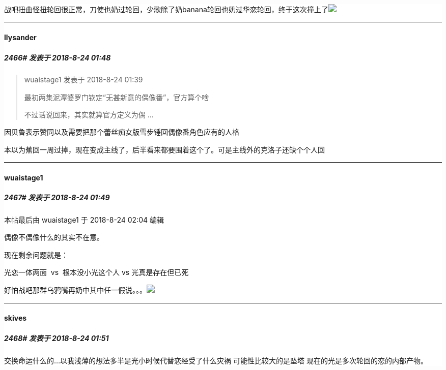 战吧扭曲怪扭轮回很正常，刀使也奶过轮回，少歌除了奶banana轮回也奶过华恋轮回，终于这次撞上了![](https://static.saraba1st.com/image/smiley/face2017/067.png)







-----

####  llysander  
##### 2466#       发表于 2018-8-24 01:48



<blockquote>wuaistage1 发表于 2018-8-24 01:39

最初两集泥潭婆罗门钦定“无甚新意的偶像番”，官方算个啥


不过话说回来，其实就算官方定义为偶 ...</blockquote>
因贝鲁表示赞同以及需要把那个蕾丝痴女版雪步锤回偶像番角色应有的人格



本以为蕉回一周过掉，现在变成主线了，后半看来都要围着这个了。可是主线外的克洛子还缺个个人回







-----

####  wuaistage1  
##### 2467#       发表于 2018-8-24 01:49



 本帖最后由 wuaistage1 于 2018-8-24 02:04 编辑 

偶像不偶像什么的其实不在意。


现在剩余问题就是：

光恋一体两面  vs  根本没小光这个人 vs 光真是存在但已死


好怕战吧那群乌鸦嘴再奶中其中任一假说。。。![](https://static.saraba1st.com/image/smiley/face2017/068.png)







-----

####  skives  
##### 2468#       发表于 2018-8-24 01:51




交换命运什么的…以我浅薄的想法多半是光小时候代替恋经受了什么灾祸 可能性比较大的是坠塔
现在的光是多次轮回的恋的内部产物。
